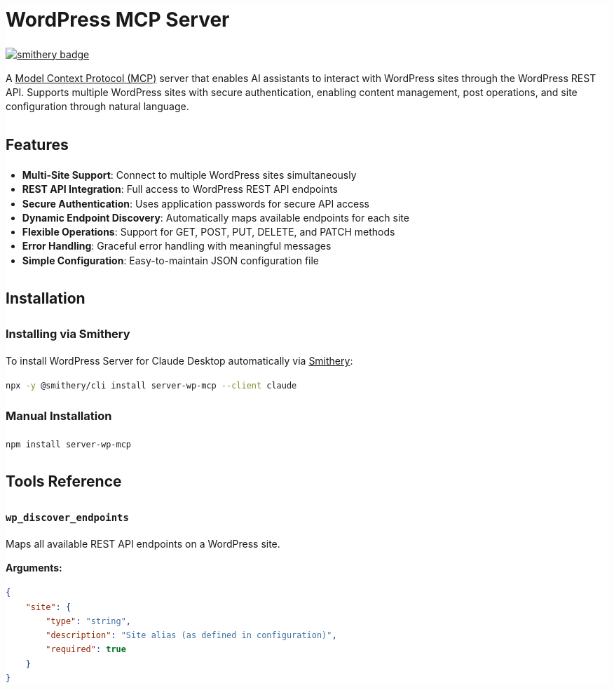 # WordPress MCP Server

[![smithery badge](https://smithery.ai/badge/server-wp-mcp)](https://smithery.ai/server/server-wp-mcp)

A [Model Context Protocol (MCP)](https://modelcontextprotocol.io/) server that enables AI assistants to interact with WordPress sites through the WordPress REST API. Supports multiple WordPress sites with secure authentication, enabling content management, post operations, and site configuration through natural language.

## Features

- **Multi-Site Support**: Connect to multiple WordPress sites simultaneously
- **REST API Integration**: Full access to WordPress REST API endpoints
- **Secure Authentication**: Uses application passwords for secure API access
- **Dynamic Endpoint Discovery**: Automatically maps available endpoints for each site
- **Flexible Operations**: Support for GET, POST, PUT, DELETE, and PATCH methods
- **Error Handling**: Graceful error handling with meaningful messages
- **Simple Configuration**: Easy-to-maintain JSON configuration file

## Installation

### Installing via Smithery

To install WordPress Server for Claude Desktop automatically via [Smithery](https://smithery.ai/server/server-wp-mcp):

```bash
npx -y @smithery/cli install server-wp-mcp --client claude
```

### Manual Installation
```bash
npm install server-wp-mcp
```

## Tools Reference

### `wp_discover_endpoints`
Maps all available REST API endpoints on a WordPress site.

**Arguments:**
```json
{
	"site": {
		"type": "string",
		"description": "Site alias (as defined in configuration)",
		"required": true
	}
}
```
